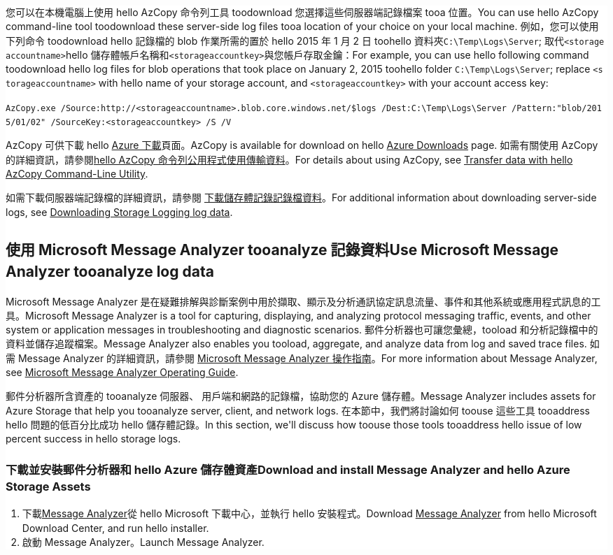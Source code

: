 <span data-ttu-id="a4e73-241">您可以在本機電腦上使用 hello AzCopy 命令列工具 toodownload 您選擇這些伺服器端記錄檔案 tooa 位置。</span><span class="sxs-lookup"><span data-stu-id="a4e73-241">You can use hello AzCopy command-line tool toodownload these server-side log files tooa location of your choice on your local machine.</span></span> <span data-ttu-id="a4e73-242">例如，您可以使用下列命令 toodownload hello 記錄檔的 blob 作業所需的置於 hello 2015 年 1 月 2 日 toohello 資料夾`C:\Temp\Logs\Server`; 取代`<storageaccountname>`hello 儲存體帳戶名稱和`<storageaccountkey>`與您帳戶存取金鑰：</span><span class="sxs-lookup"><span data-stu-id="a4e73-242">For example, you can use hello following command toodownload hello log files for blob operations that took place on January 2, 2015 toohello folder `C:\Temp\Logs\Server`; replace `<storageaccountname>` with hello name of your storage account, and `<storageaccountkey>` with your account access key:</span></span>

```azcopy
AzCopy.exe /Source:http://<storageaccountname>.blob.core.windows.net/$logs /Dest:C:\Temp\Logs\Server /Pattern:"blob/2015/01/02" /SourceKey:<storageaccountkey> /S /V
```

<span data-ttu-id="a4e73-243">AzCopy 可供下載 hello [Azure 下載](https://azure.microsoft.com/downloads/)頁面。</span><span class="sxs-lookup"><span data-stu-id="a4e73-243">AzCopy is available for download on hello [Azure Downloads](https://azure.microsoft.com/downloads/) page.</span></span> <span data-ttu-id="a4e73-244">如需有關使用 AzCopy 的詳細資訊，請參閱[hello AzCopy 命令列公用程式使用傳輸資料](storage-use-azcopy.md)。</span><span class="sxs-lookup"><span data-stu-id="a4e73-244">For details about using AzCopy, see [Transfer data with hello AzCopy Command-Line Utility](storage-use-azcopy.md).</span></span>

<span data-ttu-id="a4e73-245">如需下載伺服器端記錄檔的詳細資訊，請參閱 [下載儲存體記錄記錄檔資料](http://msdn.microsoft.com/library/azure/dn782840.aspx#DownloadingStorageLogginglogdata)。</span><span class="sxs-lookup"><span data-stu-id="a4e73-245">For additional information about downloading server-side logs, see [Downloading Storage Logging log data](http://msdn.microsoft.com/library/azure/dn782840.aspx#DownloadingStorageLogginglogdata).</span></span>

## <a name="use-microsoft-message-analyzer-tooanalyze-log-data"></a><span data-ttu-id="a4e73-246">使用 Microsoft Message Analyzer tooanalyze 記錄資料</span><span class="sxs-lookup"><span data-stu-id="a4e73-246">Use Microsoft Message Analyzer tooanalyze log data</span></span>
<span data-ttu-id="a4e73-247">Microsoft Message Analyzer 是在疑難排解與診斷案例中用於擷取、顯示及分析通訊協定訊息流量、事件和其他系統或應用程式訊息的工具。</span><span class="sxs-lookup"><span data-stu-id="a4e73-247">Microsoft Message Analyzer is a tool for capturing, displaying, and analyzing protocol messaging traffic, events, and other system or application messages in troubleshooting and diagnostic scenarios.</span></span> <span data-ttu-id="a4e73-248">郵件分析器也可讓您彙總，tooload 和分析記錄檔中的資料並儲存追蹤檔案。</span><span class="sxs-lookup"><span data-stu-id="a4e73-248">Message Analyzer also enables you tooload, aggregate, and analyze data from log and saved trace files.</span></span> <span data-ttu-id="a4e73-249">如需 Message Analyzer 的詳細資訊，請參閱 [Microsoft Message Analyzer 操作指南](http://technet.microsoft.com/library/jj649776.aspx)。</span><span class="sxs-lookup"><span data-stu-id="a4e73-249">For more information about Message Analyzer, see [Microsoft Message Analyzer Operating Guide](http://technet.microsoft.com/library/jj649776.aspx).</span></span>

<span data-ttu-id="a4e73-250">郵件分析器所含資產的 tooanalyze 伺服器、 用戶端和網路的記錄檔，協助您的 Azure 儲存體。</span><span class="sxs-lookup"><span data-stu-id="a4e73-250">Message Analyzer includes assets for Azure Storage that help you tooanalyze server, client, and network logs.</span></span> <span data-ttu-id="a4e73-251">在本節中，我們將討論如何 toouse 這些工具 tooaddress hello 問題的低百分比成功 hello 儲存體記錄。</span><span class="sxs-lookup"><span data-stu-id="a4e73-251">In this section, we'll discuss how toouse those tools tooaddress hello issue of low percent success in hello storage logs.</span></span>

### <a name="download-and-install-message-analyzer-and-hello-azure-storage-assets"></a><span data-ttu-id="a4e73-252">下載並安裝郵件分析器和 hello Azure 儲存體資產</span><span class="sxs-lookup"><span data-stu-id="a4e73-252">Download and install Message Analyzer and hello Azure Storage Assets</span></span>
1. <span data-ttu-id="a4e73-253">下載[Message Analyzer](http://www.microsoft.com/download/details.aspx?id=44226)從 hello Microsoft 下載中心，並執行 hello 安裝程式。</span><span class="sxs-lookup"><span data-stu-id="a4e73-253">Download [Message Analyzer](http://www.microsoft.com/download/details.aspx?id=44226) from hello Microsoft Download Center, and run hello installer.</span></span>
2. <span data-ttu-id="a4e73-254">啟動 Message Analyzer。</span><span class="sxs-lookup"><span data-stu-id="a4e73-254">Launch Message Analyzer.</span></span>